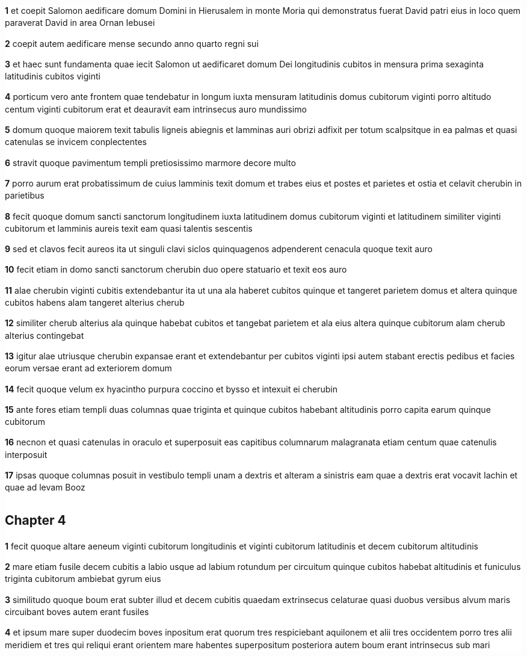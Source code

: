 **1** et coepit Salomon aedificare domum Domini in Hierusalem in monte Moria qui demonstratus fuerat David patri eius in loco quem paraverat David in area Ornan Iebusei

**2** coepit autem aedificare mense secundo anno quarto regni sui

**3** et haec sunt fundamenta quae iecit Salomon ut aedificaret domum Dei longitudinis cubitos in mensura prima sexaginta latitudinis cubitos viginti

**4** porticum vero ante frontem quae tendebatur in longum iuxta mensuram latitudinis domus cubitorum viginti porro altitudo centum viginti cubitorum erat et deauravit eam intrinsecus auro mundissimo

**5** domum quoque maiorem texit tabulis ligneis abiegnis et lamminas auri obrizi adfixit per totum scalpsitque in ea palmas et quasi catenulas se invicem conplectentes

**6** stravit quoque pavimentum templi pretiosissimo marmore decore multo

**7** porro aurum erat probatissimum de cuius lamminis texit domum et trabes eius et postes et parietes et ostia et celavit cherubin in parietibus

**8** fecit quoque domum sancti sanctorum longitudinem iuxta latitudinem domus cubitorum viginti et latitudinem similiter viginti cubitorum et lamminis aureis texit eam quasi talentis sescentis

**9** sed et clavos fecit aureos ita ut singuli clavi siclos quinquagenos adpenderent cenacula quoque texit auro

**10** fecit etiam in domo sancti sanctorum cherubin duo opere statuario et texit eos auro

**11** alae cherubin viginti cubitis extendebantur ita ut una ala haberet cubitos quinque et tangeret parietem domus et altera quinque cubitos habens alam tangeret alterius cherub

**12** similiter cherub alterius ala quinque habebat cubitos et tangebat parietem et ala eius altera quinque cubitorum alam cherub alterius contingebat

**13** igitur alae utriusque cherubin expansae erant et extendebantur per cubitos viginti ipsi autem stabant erectis pedibus et facies eorum versae erant ad exteriorem domum

**14** fecit quoque velum ex hyacintho purpura coccino et bysso et intexuit ei cherubin

**15** ante fores etiam templi duas columnas quae triginta et quinque cubitos habebant altitudinis porro capita earum quinque cubitorum

**16** necnon et quasi catenulas in oraculo et superposuit eas capitibus columnarum malagranata etiam centum quae catenulis interposuit

**17** ipsas quoque columnas posuit in vestibulo templi unam a dextris et alteram a sinistris eam quae a dextris erat vocavit Iachin et quae ad levam Booz

## Chapter 4

**1** fecit quoque altare aeneum viginti cubitorum longitudinis et viginti cubitorum latitudinis et decem cubitorum altitudinis

**2** mare etiam fusile decem cubitis a labio usque ad labium rotundum per circuitum quinque cubitos habebat altitudinis et funiculus triginta cubitorum ambiebat gyrum eius

**3** similitudo quoque boum erat subter illud et decem cubitis quaedam extrinsecus celaturae quasi duobus versibus alvum maris circuibant boves autem erant fusiles

**4** et ipsum mare super duodecim boves inpositum erat quorum tres respiciebant aquilonem et alii tres occidentem porro tres alii meridiem et tres qui reliqui erant orientem mare habentes superpositum posteriora autem boum erant intrinsecus sub mari
